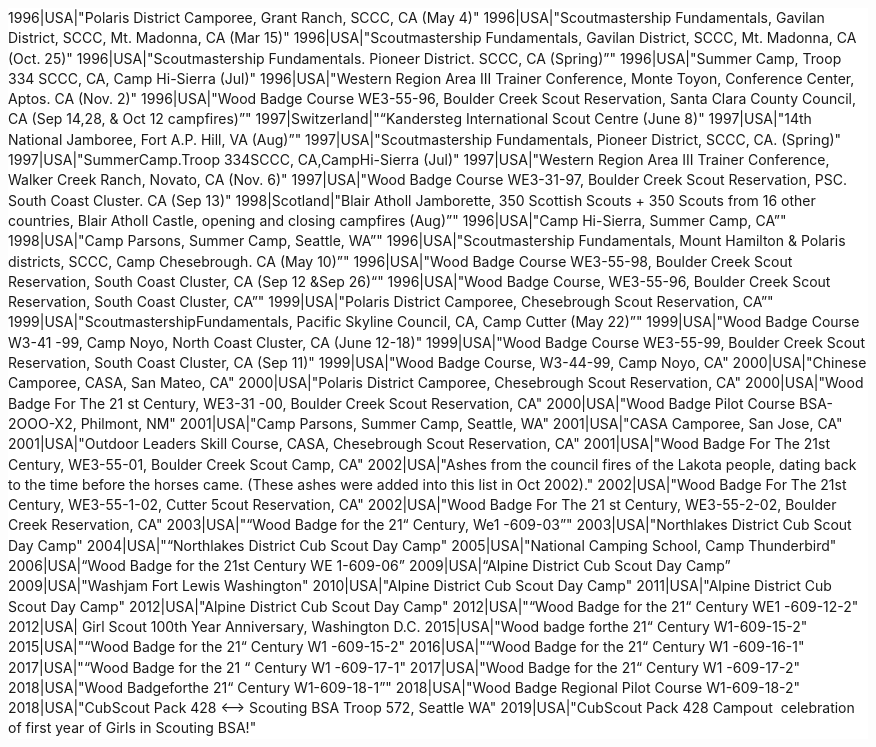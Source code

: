 1996|USA|"Polaris District Camporee, Grant Ranch, SCCC, CA (May 4)"
1996|USA|"Scoutmastership Fundamentals, Gavilan District, SCCC, Mt. Madonna, CA (Mar 15)"
1996|USA|"Scoutmastership Fundamentals, Gavilan District, SCCC, Mt. Madonna, CA (Oct. 25)"
1996|USA|"Scoutmastership Fundamentals. Pioneer District. SCCC, CA (Spring)”"
1996|USA|"Summer Camp, Troop 334 SCCC, CA, Camp Hi-Sierra (Jul)"
1996|USA|"Western Region Area III Trainer Conference, Monte Toyon, Conference Center, Aptos. CA (Nov. 2)"
1996|USA|"Wood Badge Course WE3-55-96, Boulder Creek Scout Reservation, Santa Clara County Council, CA (Sep 14,28, & Oct 12 campfires)”"
1997|Switzerland|"“Kandersteg International Scout Centre (June 8)"
1997|USA|"14th National Jamboree, Fort A.P. Hill, VA (Aug)”"
1997|USA|"Scoutmastership Fundamentals, Pioneer District, SCCC, CA. (Spring)"
1997|USA|"SummerCamp.Troop 334SCCC, CA,CampHi-Sierra (Jul)"
1997|USA|"Western Region Area III Trainer Conference, Walker Creek Ranch, Novato, CA (Nov. 6)"
1997|USA|"Wood Badge Course WE3-31-97, Boulder Creek Scout Reservation, PSC. South Coast Cluster. CA (Sep 13)"
1998|Scotland|"Blair Atholl Jamborette, 350 Scottish Scouts + 350 Scouts from 16 other countries, Blair Atholl Castle, opening and closing campfires (Aug)”"
1996|USA|"Camp Hi-Sierra, Summer Camp, CA”"
1998|USA|"Camp Parsons, Summer Camp, Seattle, WA”"
1996|USA|"Scoutmastership Fundamentals, Mount Hamilton & Polaris districts, SCCC, Camp Chesebrough. CA (May 10)”"
1996|USA|"Wood Badge Course WE3-55-98, Boulder Creek Scout Reservation, South Coast Cluster, CA (Sep 12 &Sep 26)“"
1996|USA|"Wood Badge Course, WE3-55-96, Boulder Creek Scout Reservation, South Coast Cluster, CA”"
1999|USA|"Polaris District Camporee, Chesebrough Scout Reservation, CA”"
1999|USA|"ScoutmastershipFundamentals, Pacific Skyline Council, CA, Camp Cutter (May 22)”"
1999|USA|"Wood Badge Course W3-41 -99, Camp Noyo, North Coast Cluster, CA (June 12-18)"
1999|USA|"Wood Badge Course WE3-55-99, Boulder Creek Scout Reservation, South Coast Cluster, CA (Sep 11)"
1999|USA|"Wood Badge Course, W3-44-99, Camp Noyo, CA"
2000|USA|"Chinese Camporee, CASA, San Mateo, CA"
2000|USA|"Polaris District Camporee, Chesebrough Scout Reservation, CA"
2000|USA|"Wood Badge For The 21 st Century, WE3-31 -00, Boulder Creek Scout Reservation, CA"
2000|USA|"Wood Badge Pilot Course BSA-2OOO-X2, Philmont, NM"
2001|USA|"Camp Parsons, Summer Camp, Seattle, WA"
2001|USA|"CASA Camporee, San Jose, CA"
2001|USA|"Outdoor Leaders Skill Course, CASA, Chesebrough Scout Reservation, CA"
2001|USA|"Wood Badge For The 21st Century, WE3-55-01, Boulder Creek Scout Camp, CA"
2002|USA|"Ashes from the council fires of the Lakota people, dating back to the time before the horses came. (These ashes were added into this list in Oct 2002)."
2002|USA|"Wood Badge For The 21st Century, WE3-55-1-02, Cutter 5cout Reservation, CA"
2002|USA|"Wood Badge For The 21 st Century, WE3-55-2-02, Boulder Creek Reservation, CA"
2003|USA|"“Wood Badge for the 21“ Century, We1 -609-03”"
2003|USA|"Northlakes District Cub Scout Day Camp"
2004|USA|"“Northlakes District Cub Scout Day Camp"
2005|USA|"National Camping School, Camp Thunderbird"
2006|USA|“Wood Badge for the 21st Century WE 1-609-06”
2009|USA|“Alpine District Cub Scout Day Camp”
2009|USA|"Washjam Fort Lewis Washington"
2010|USA|"Alpine District Cub Scout Day Camp"
2011|USA|"Alpine District Cub Scout Day Camp"
2012|USA|"Alpine District Cub Scout Day Camp"
2012|USA|"“Wood Badge for the 21“ Century WE1 -609-12-2"
2012|USA| Girl Scout 100th Year Anniversary, Washington D.C.
2015|USA|"Wood badge forthe 21“ Century W1-609-15-2"
2015|USA|"“Wood Badge for the 21“ Century W1 -609-15-2"
2016|USA|"“Wood Badge for the 21“ Century W1 -609-16-1"
2017|USA|"“Wood Badge for the 21 “ Century W1 -609-17-1"
2017|USA|"Wood Badge for the 21“ Century W1 -609-17-2"
2018|USA|"Wood Badgeforthe 21“ Century W1-609-18-1”"
2018|USA|"Wood Badge Regional Pilot Course W1-609-18-2"
2018|USA|"CubScout Pack 428 <--> Scouting BSA Troop 572,  Seattle WA"
2019|USA|"CubScout Pack 428 Campout  celebration of first year of Girls in Scouting BSA!"